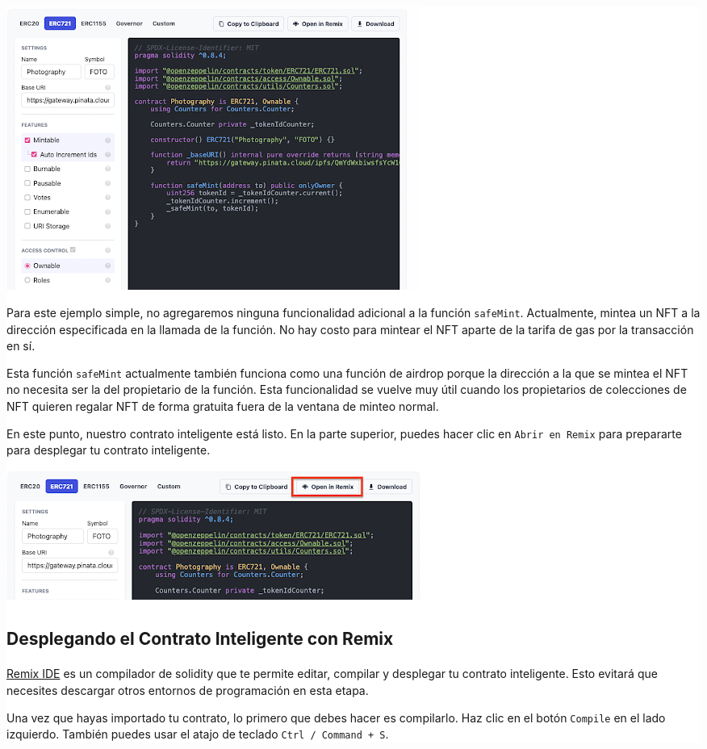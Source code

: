 ![Contrato Inteligente con SafeMint](intro-to-erc721s/4-wizard-safemint.png)

Para este ejemplo simple, no agregaremos ninguna funcionalidad adicional a la función `safeMint`.
Actualmente, mintea un NFT a la dirección especificada en la llamada de la función. No hay costo para mintear
el NFT aparte de la tarifa de gas por la transacción en sí.

Esta función `safeMint` actualmente también funciona como una función de airdrop porque la dirección a la que se mintea
el NFT no necesita ser la del propietario de la función. Esta funcionalidad se vuelve muy útil cuando los propietarios
de colecciones de NFT quieren regalar NFT de forma gratuita fuera de la ventana de minteo normal.

En este punto, nuestro contrato inteligente está listo. En la parte superior, puedes hacer clic en `Abrir en
Remix` para prepararte para desplegar tu contrato inteligente.

![Contrato Inteligente Abierto en Remix](intro-to-erc721s/5-open-remix.png)

## Desplegando el Contrato Inteligente con Remix

[Remix IDE](https://remix.ethereum.org/) es un compilador de solidity que te permite editar, compilar y desplegar tu contrato inteligente. Esto evitará que necesites descargar otros entornos de programación en esta etapa.

Una vez que hayas importado tu contrato, lo primero que debes hacer es compilarlo. Haz clic en el botón `Compile` en el lado izquierdo. También puedes usar el atajo de teclado `Ctrl / Command + S`.
